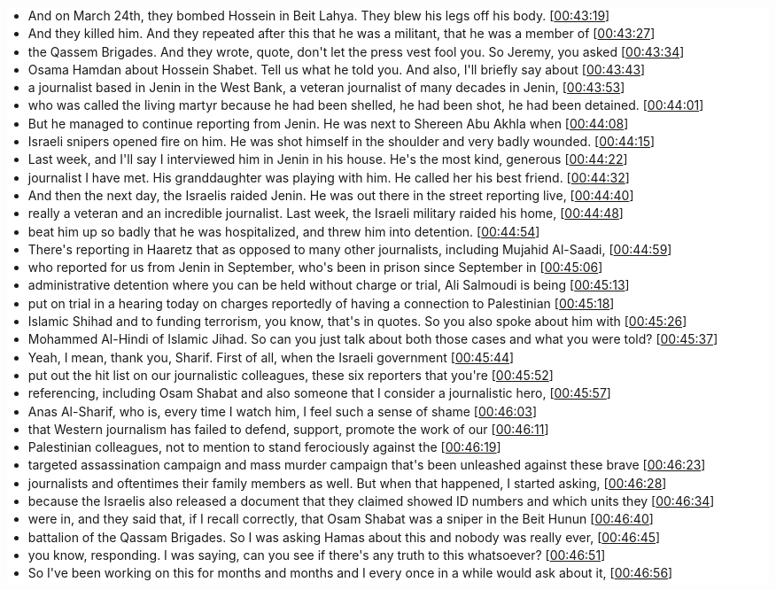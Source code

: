 *  And on March 24th, they bombed Hossein in Beit Lahya. They blew his legs off his body. [[00:43:19](https://www.youtube.com/watch?v=kZk1doGJHvI&t=2599.04s)]
*  And they killed him. And they repeated after this that he was a militant, that he was a member of [[00:43:27](https://www.youtube.com/watch?v=kZk1doGJHvI&t=2607.52s)]
*  the Qassem Brigades. And they wrote, quote, don't let the press vest fool you. So Jeremy, you asked [[00:43:34](https://www.youtube.com/watch?v=kZk1doGJHvI&t=2614.56s)]
*  Osama Hamdan about Hossein Shabet. Tell us what he told you. And also, I'll briefly say about [[00:43:43](https://www.youtube.com/watch?v=kZk1doGJHvI&t=2623.36s)]
*  a journalist based in Jenin in the West Bank, a veteran journalist of many decades in Jenin, [[00:43:53](https://www.youtube.com/watch?v=kZk1doGJHvI&t=2633.2s)]
*  who was called the living martyr because he had been shelled, he had been shot, he had been detained. [[00:44:01](https://www.youtube.com/watch?v=kZk1doGJHvI&t=2641.6s)]
*  But he managed to continue reporting from Jenin. He was next to Shereen Abu Akhla when [[00:44:08](https://www.youtube.com/watch?v=kZk1doGJHvI&t=2648.7999999999997s)]
*  Israeli snipers opened fire on him. He was shot himself in the shoulder and very badly wounded. [[00:44:15](https://www.youtube.com/watch?v=kZk1doGJHvI&t=2655.52s)]
*  Last week, and I'll say I interviewed him in Jenin in his house. He's the most kind, generous [[00:44:22](https://www.youtube.com/watch?v=kZk1doGJHvI&t=2662.64s)]
*  journalist I have met. His granddaughter was playing with him. He called her his best friend. [[00:44:32](https://www.youtube.com/watch?v=kZk1doGJHvI&t=2672.56s)]
*  And then the next day, the Israelis raided Jenin. He was out there in the street reporting live, [[00:44:40](https://www.youtube.com/watch?v=kZk1doGJHvI&t=2680.0s)]
*  really a veteran and an incredible journalist. Last week, the Israeli military raided his home, [[00:44:48](https://www.youtube.com/watch?v=kZk1doGJHvI&t=2688.0s)]
*  beat him up so badly that he was hospitalized, and threw him into detention. [[00:44:54](https://www.youtube.com/watch?v=kZk1doGJHvI&t=2694.56s)]
*  There's reporting in Haaretz that as opposed to many other journalists, including Mujahid Al-Saadi, [[00:44:59](https://www.youtube.com/watch?v=kZk1doGJHvI&t=2699.92s)]
*  who reported for us from Jenin in September, who's been in prison since September in [[00:45:06](https://www.youtube.com/watch?v=kZk1doGJHvI&t=2706.88s)]
*  administrative detention where you can be held without charge or trial, Ali Salmoudi is being [[00:45:13](https://www.youtube.com/watch?v=kZk1doGJHvI&t=2713.52s)]
*  put on trial in a hearing today on charges reportedly of having a connection to Palestinian [[00:45:18](https://www.youtube.com/watch?v=kZk1doGJHvI&t=2718.88s)]
*  Islamic Shihad and to funding terrorism, you know, that's in quotes. So you also spoke about him with [[00:45:26](https://www.youtube.com/watch?v=kZk1doGJHvI&t=2726.0s)]
*  Mohammed Al-Hindi of Islamic Jihad. So can you just talk about both those cases and what you were told? [[00:45:37](https://www.youtube.com/watch?v=kZk1doGJHvI&t=2737.04s)]
*  Yeah, I mean, thank you, Sharif. First of all, when the Israeli government [[00:45:44](https://www.youtube.com/watch?v=kZk1doGJHvI&t=2744.48s)]
*  put out the hit list on our journalistic colleagues, these six reporters that you're [[00:45:52](https://www.youtube.com/watch?v=kZk1doGJHvI&t=2752.7200000000003s)]
*  referencing, including Osam Shabat and also someone that I consider a journalistic hero, [[00:45:57](https://www.youtube.com/watch?v=kZk1doGJHvI&t=2757.52s)]
*  Anas Al-Sharif, who is, every time I watch him, I feel such a sense of shame [[00:46:03](https://www.youtube.com/watch?v=kZk1doGJHvI&t=2763.84s)]
*  that Western journalism has failed to defend, support, promote the work of our [[00:46:11](https://www.youtube.com/watch?v=kZk1doGJHvI&t=2771.76s)]
*  Palestinian colleagues, not to mention to stand ferociously against the [[00:46:19](https://www.youtube.com/watch?v=kZk1doGJHvI&t=2779.44s)]
*  targeted assassination campaign and mass murder campaign that's been unleashed against these brave [[00:46:23](https://www.youtube.com/watch?v=kZk1doGJHvI&t=2783.92s)]
*  journalists and oftentimes their family members as well. But when that happened, I started asking, [[00:46:28](https://www.youtube.com/watch?v=kZk1doGJHvI&t=2788.56s)]
*  because the Israelis also released a document that they claimed showed ID numbers and which units they [[00:46:34](https://www.youtube.com/watch?v=kZk1doGJHvI&t=2794.32s)]
*  were in, and they said that, if I recall correctly, that Osam Shabat was a sniper in the Beit Hunun [[00:46:40](https://www.youtube.com/watch?v=kZk1doGJHvI&t=2800.4s)]
*  battalion of the Qassam Brigades. So I was asking Hamas about this and nobody was really ever, [[00:46:45](https://www.youtube.com/watch?v=kZk1doGJHvI&t=2805.12s)]
*  you know, responding. I was saying, can you see if there's any truth to this whatsoever? [[00:46:51](https://www.youtube.com/watch?v=kZk1doGJHvI&t=2811.6s)]
*  So I've been working on this for months and months and I every once in a while would ask about it, [[00:46:56](https://www.youtube.com/watch?v=kZk1doGJHvI&t=2816.88s)]
